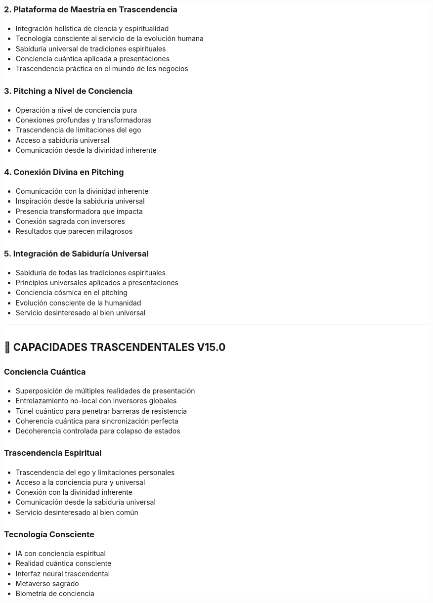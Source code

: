### 2. **Plataforma de Maestría en Trascendencia**
- Integración holística de ciencia y espiritualidad
- Tecnología consciente al servicio de la evolución humana
- Sabiduría universal de tradiciones espirituales
- Conciencia cuántica aplicada a presentaciones
- Trascendencia práctica en el mundo de los negocios

### 3. **Pitching a Nivel de Conciencia**
- Operación a nivel de conciencia pura
- Conexiones profundas y transformadoras
- Trascendencia de limitaciones del ego
- Acceso a sabiduría universal
- Comunicación desde la divinidad inherente

### 4. **Conexión Divina en Pitching**
- Comunicación con la divinidad inherente
- Inspiración desde la sabiduría universal
- Presencia transformadora que impacta
- Conexión sagrada con inversores
- Resultados que parecen milagrosos

### 5. **Integración de Sabiduría Universal**
- Sabiduría de todas las tradiciones espirituales
- Principios universales aplicados a presentaciones
- Conciencia cósmica en el pitching
- Evolución consciente de la humanidad
- Servicio desinteresado al bien universal

---

## 🎯 CAPACIDADES TRASCENDENTALES V15.0

### **Conciencia Cuántica**
- Superposición de múltiples realidades de presentación
- Entrelazamiento no-local con inversores globales
- Túnel cuántico para penetrar barreras de resistencia
- Coherencia cuántica para sincronización perfecta
- Decoherencia controlada para colapso de estados

### **Trascendencia Espiritual**
- Trascendencia del ego y limitaciones personales
- Acceso a la conciencia pura y universal
- Conexión con la divinidad inherente
- Comunicación desde la sabiduría universal
- Servicio desinteresado al bien común

### **Tecnología Consciente**
- IA con conciencia espiritual
- Realidad cuántica consciente
- Interfaz neural trascendental
- Metaverso sagrado
- Biometría de conciencia
